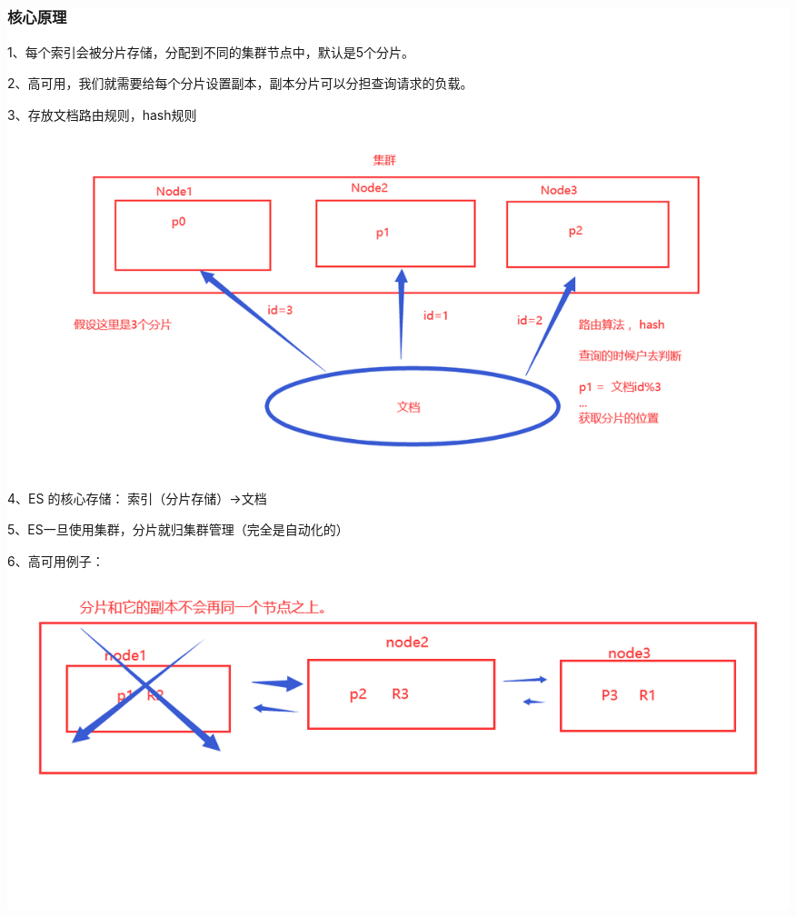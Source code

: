 
### 核心原理

1、每个索引会被分片存储，分配到不同的集群节点中，默认是5个分片。

2、高可用，我们就需要给每个分片设置副本，副本分片可以分担查询请求的负载。

3、存放文档路由规则，hash规则

![](/assets/images/2020/icoding/elasticsearch/cluster-node-hash-shards.png)

4、ES 的核心存储： 索引（分片存储）->文档

5、ES一旦使用集群，分片就归集群管理（完全是自动化的）

6、高可用例子：

![](/assets/images/2020/icoding/elasticsearch/cluster-one-node-down.png)
